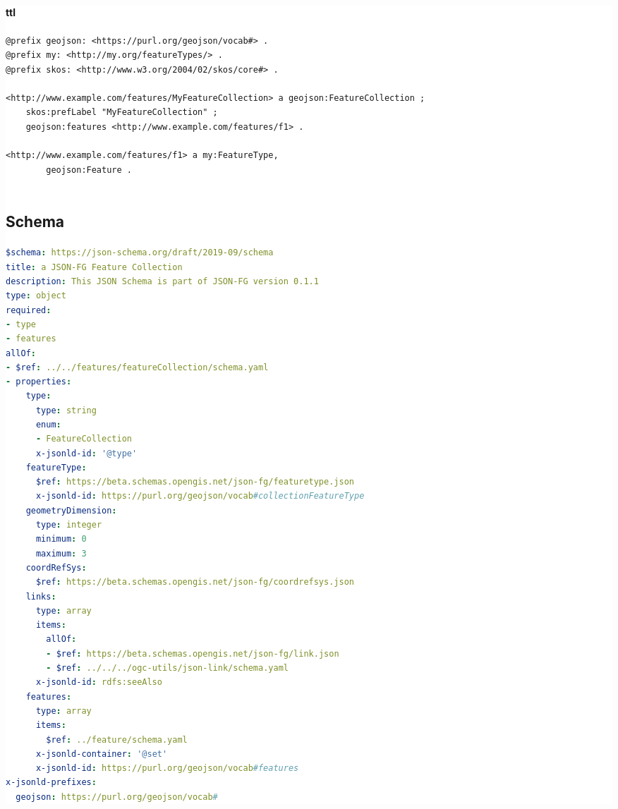 #### ttl
```ttl
@prefix geojson: <https://purl.org/geojson/vocab#> .
@prefix my: <http://my.org/featureTypes/> .
@prefix skos: <http://www.w3.org/2004/02/skos/core#> .

<http://www.example.com/features/MyFeatureCollection> a geojson:FeatureCollection ;
    skos:prefLabel "MyFeatureCollection" ;
    geojson:features <http://www.example.com/features/f1> .

<http://www.example.com/features/f1> a my:FeatureType,
        geojson:Feature .


```

## Schema

```yaml
$schema: https://json-schema.org/draft/2019-09/schema
title: a JSON-FG Feature Collection
description: This JSON Schema is part of JSON-FG version 0.1.1
type: object
required:
- type
- features
allOf:
- $ref: ../../features/featureCollection/schema.yaml
- properties:
    type:
      type: string
      enum:
      - FeatureCollection
      x-jsonld-id: '@type'
    featureType:
      $ref: https://beta.schemas.opengis.net/json-fg/featuretype.json
      x-jsonld-id: https://purl.org/geojson/vocab#collectionFeatureType
    geometryDimension:
      type: integer
      minimum: 0
      maximum: 3
    coordRefSys:
      $ref: https://beta.schemas.opengis.net/json-fg/coordrefsys.json
    links:
      type: array
      items:
        allOf:
        - $ref: https://beta.schemas.opengis.net/json-fg/link.json
        - $ref: ../../../ogc-utils/json-link/schema.yaml
      x-jsonld-id: rdfs:seeAlso
    features:
      type: array
      items:
        $ref: ../feature/schema.yaml
      x-jsonld-container: '@set'
      x-jsonld-id: https://purl.org/geojson/vocab#features
x-jsonld-prefixes:
  geojson: https://purl.org/geojson/vocab#

```
